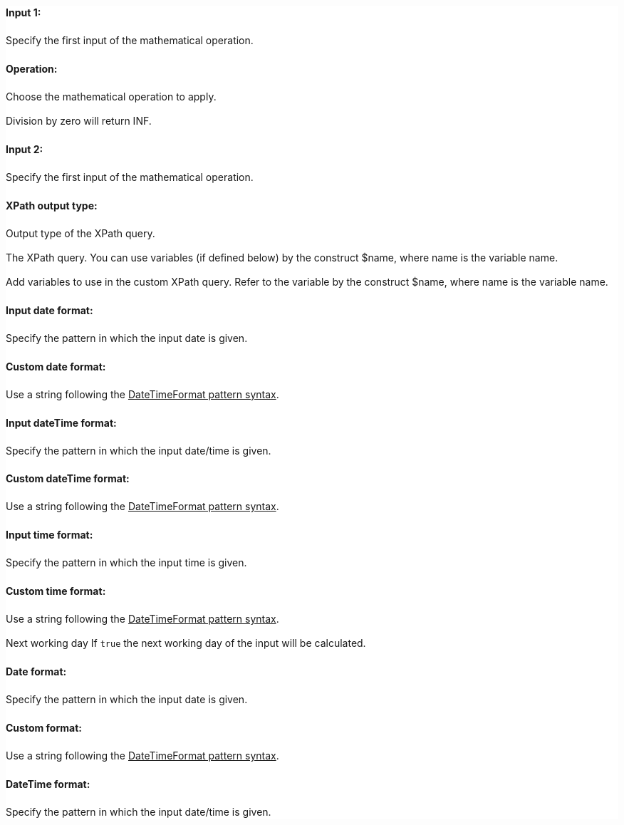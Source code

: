 #### Input 1:
Specify the first input of the mathematical operation.

#### Operation:
Choose the mathematical operation to apply.

Division by zero will return INF.

#### Input 2:
Specify the first input of the mathematical operation.

#### XPath output type:
Output type of the XPath query.


The XPath query. You can use variables (if defined below) by the construct $name, where name is the variable name.


Add variables to use in the custom XPath query. Refer to the variable by the construct $name, where name is the variable name.

#### Input date format:
Specify the pattern in which the input date is given.

#### Custom date format:
Use a string following the <a href="http://joda-time.sourceforge.net/api-release/org/joda/time/format/DateTimeFormat.html?is-external=true" target="_blank">DateTimeFormat pattern syntax</a>.

#### Input dateTime format:
Specify the pattern in which the input date/time is given.

#### Custom dateTime format:
Use a string following the <a href="http://joda-time.sourceforge.net/api-release/org/joda/time/format/DateTimeFormat.html?is-external=true" target="_blank">DateTimeFormat pattern syntax</a>.

#### Input time format:
Specify the pattern in which the input time is given.

#### Custom time format:
Use a string following the <a href="http://joda-time.sourceforge.net/api-release/org/joda/time/format/DateTimeFormat.html?is-external=true" target="_blank">DateTimeFormat pattern syntax</a>.


Next working day
If <code>true</code> the next working day of the input will be calculated.

#### Date format:
Specify the pattern in which the input date is given.

#### Custom format:
Use a string following the <a href="http://joda-time.sourceforge.net/api-release/org/joda/time/format/DateTimeFormat.html?is-external=true" target="_blank">DateTimeFormat pattern syntax</a>.

#### DateTime format:
Specify the pattern in which the input date/time is given.

